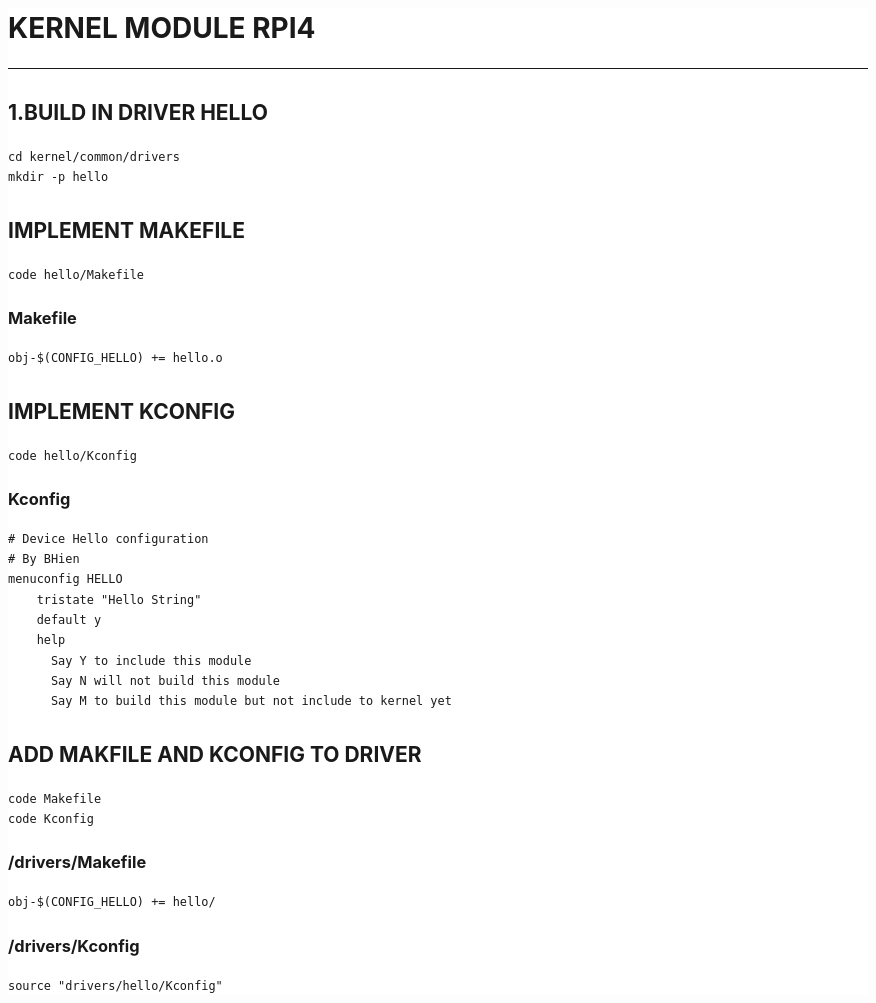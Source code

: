 # KERNEL MODULE RPI4
***
## 1.BUILD IN DRIVER HELLO 
```
cd kernel/common/drivers
mkdir -p hello
```

## IMPLEMENT MAKEFILE
```
code hello/Makefile
```

### Makefile
```
obj-$(CONFIG_HELLO) += hello.o
```

## IMPLEMENT KCONFIG
```
code hello/Kconfig
```
### Kconfig
```
# Device Hello configuration
# By BHien 
menuconfig HELLO
    tristate "Hello String"
    default y
    help
      Say Y to include this module
      Say N will not build this module
      Say M to build this module but not include to kernel yet
```

## ADD MAKFILE AND KCONFIG TO DRIVER
```
code Makefile 
code Kconfig
```
### /drivers/Makefile
```
obj-$(CONFIG_HELLO) += hello/
```
### /drivers/Kconfig
```
source "drivers/hello/Kconfig"
```
